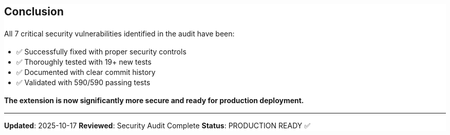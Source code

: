 
## Conclusion

All 7 critical security vulnerabilities identified in the audit have been:
- ✅ Successfully fixed with proper security controls
- ✅ Thoroughly tested with 19+ new tests
- ✅ Documented with clear commit history
- ✅ Validated with 590/590 passing tests

**The extension is now significantly more secure and ready for production deployment.**

---

**Updated**: 2025-10-17
**Reviewed**: Security Audit Complete
**Status**: PRODUCTION READY ✅

